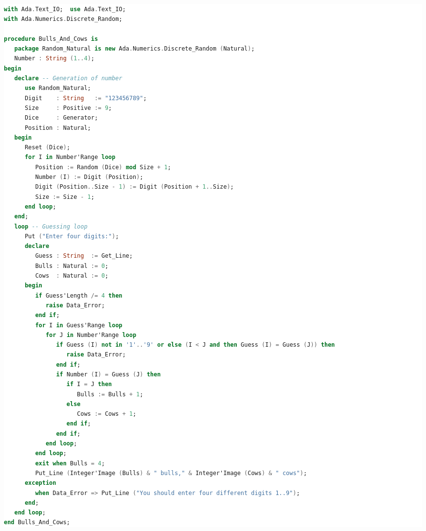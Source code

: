 
```Ada
with Ada.Text_IO;  use Ada.Text_IO;
with Ada.Numerics.Discrete_Random;

procedure Bulls_And_Cows is
   package Random_Natural is new Ada.Numerics.Discrete_Random (Natural);
   Number : String (1..4);
begin
   declare -- Generation of number
      use Random_Natural;
      Digit    : String   := "123456789";
      Size     : Positive := 9;
      Dice     : Generator;
      Position : Natural;
   begin
      Reset (Dice);
      for I in Number'Range loop
         Position := Random (Dice) mod Size + 1;
         Number (I) := Digit (Position);
         Digit (Position..Size - 1) := Digit (Position + 1..Size);
         Size := Size - 1;
      end loop;
   end;
   loop -- Guessing loop
      Put ("Enter four digits:");
      declare
         Guess : String  := Get_Line;
         Bulls : Natural := 0;
         Cows  : Natural := 0;
      begin
         if Guess'Length /= 4 then
            raise Data_Error;
         end if;
         for I in Guess'Range loop
            for J in Number'Range loop
               if Guess (I) not in '1'..'9' or else (I < J and then Guess (I) = Guess (J)) then
                  raise Data_Error;
               end if;
               if Number (I) = Guess (J) then
                  if I = J then
                     Bulls := Bulls + 1;
                  else
                     Cows := Cows + 1;
                  end if;
               end if;
            end loop;
         end loop;
         exit when Bulls = 4;
         Put_Line (Integer'Image (Bulls) & " bulls," & Integer'Image (Cows) & " cows");
      exception
         when Data_Error => Put_Line ("You should enter four different digits 1..9");
      end;
   end loop;
end Bulls_And_Cows;
```
